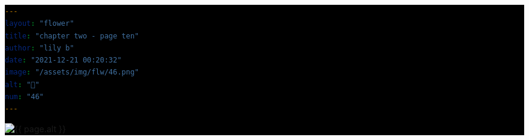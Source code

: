 ```yaml
--- 
layout: "flower" 
title: "chapter two - page ten" 
author: "lily b" 
date: "2021-12-21 00:20:32" 
image: "/assets/img/flw/46.png" 
alt: "🌼" 
num: "46" 
--- 
```

 
<picture> 
<source media="all and (orientation: landscape)" srcset="{{ site.baseurl }}{{ page.image }}"> 
<img src="{{ site.baseurl }}{{ page.image }}" alt="{{ page.alt }}"> 
</picture> 
<style> 
body { 
    background-color: #000000; 
} 
#footer { 
    background-color: #000000; 
} 
</style> 
